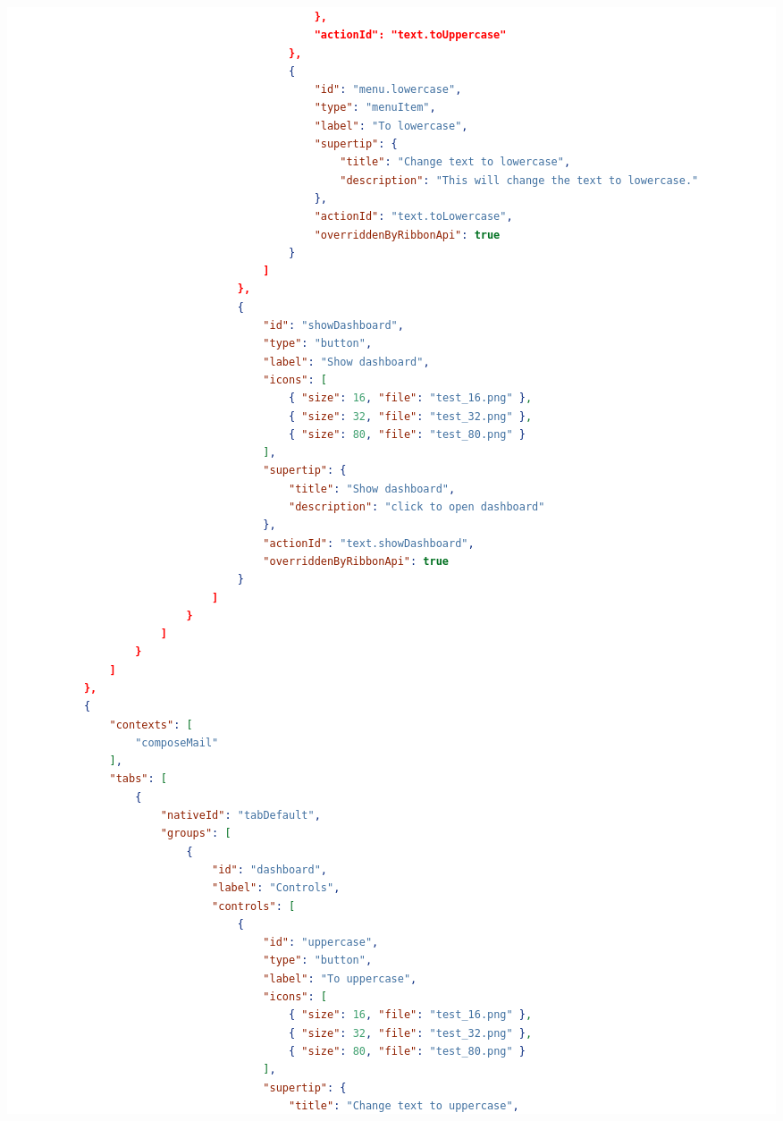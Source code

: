 ```json
                                                },
                                                "actionId": "text.toUppercase"
                                            },
                                            {
                                                "id": "menu.lowercase",
                                                "type": "menuItem",
                                                "label": "To lowercase",
                                                "supertip": {
                                                    "title": "Change text to lowercase",
                                                    "description": "This will change the text to lowercase."
                                                },
                                                "actionId": "text.toLowercase",
                                                "overriddenByRibbonApi": true
                                            }
                                        ]
                                    },
                                    {
                                        "id": "showDashboard",
                                        "type": "button",
                                        "label": "Show dashboard",
                                        "icons": [
                                            { "size": 16, "file": "test_16.png" },
                                            { "size": 32, "file": "test_32.png" },
                                            { "size": 80, "file": "test_80.png" }
                                        ],
                                        "supertip": {
                                            "title": "Show dashboard",
                                            "description": "click to open dashboard"
                                        },
                                        "actionId": "text.showDashboard",
                                        "overriddenByRibbonApi": true
                                    }
                                ]
                            }
                        ]
                    }
                ]
            },
            {
                "contexts": [
                    "composeMail"
                ],
                "tabs": [
                    {
                        "nativeId": "tabDefault",
                        "groups": [
                            {
                                "id": "dashboard",
                                "label": "Controls",
                                "controls": [
                                    {
                                        "id": "uppercase",
                                        "type": "button",
                                        "label": "To uppercase",
                                        "icons": [
                                            { "size": 16, "file": "test_16.png" },
                                            { "size": 32, "file": "test_32.png" },
                                            { "size": 80, "file": "test_80.png" }
                                        ],
                                        "supertip": {
                                            "title": "Change text to uppercase",
```